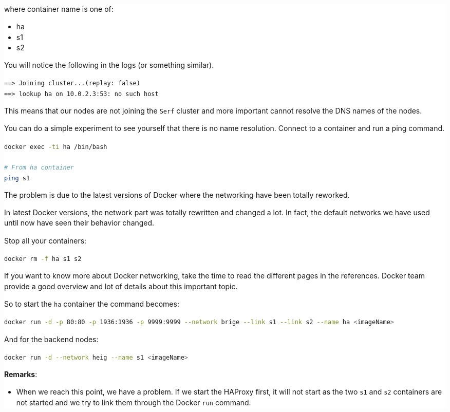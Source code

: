 where container name is one of:

  - ha
  - s1
  - s2

You will notice the following in the logs (or something similar).

```
==> Joining cluster...(replay: false)
==> lookup ha on 10.0.2.3:53: no such host
```

This means that our nodes are not joining the `Serf` cluster and more important
cannot resolve the DNS names of the nodes.

You can do a simple experiment to see yourself that there is no name resolution.
Connect to a container and run a ping command.

```bash
docker exec -ti ha /bin/bash

# From ha container
ping s1
```

The problem is due to the latest versions of Docker where the networking have
been totally reworked.

In latest Docker versions, the network part was totally rewritten and changed
a lot. In fact, the default networks we have used until now have seen their behavior
changed.

Stop all your containers:

```bash
docker rm -f ha s1 s2
```

If you want to know more about Docker networking, take the time to read the different
pages in the references. Docker team provide a good overview and lot of details about
this important topic.

So to start the `ha` container the command becomes:

```bash
docker run -d -p 80:80 -p 1936:1936 -p 9999:9999 --network brige --link s1 --link s2 --name ha <imageName>
```

And for the backend nodes:

```bash
docker run -d --network heig --name s1 <imageName>
```

**Remarks**:

  - When we reach this point, we have a problem. If we start the HAProxy first,
    it will not start as the two `s1` and `s2` containers are not started and we
    try to link them through the Docker `run` command.
